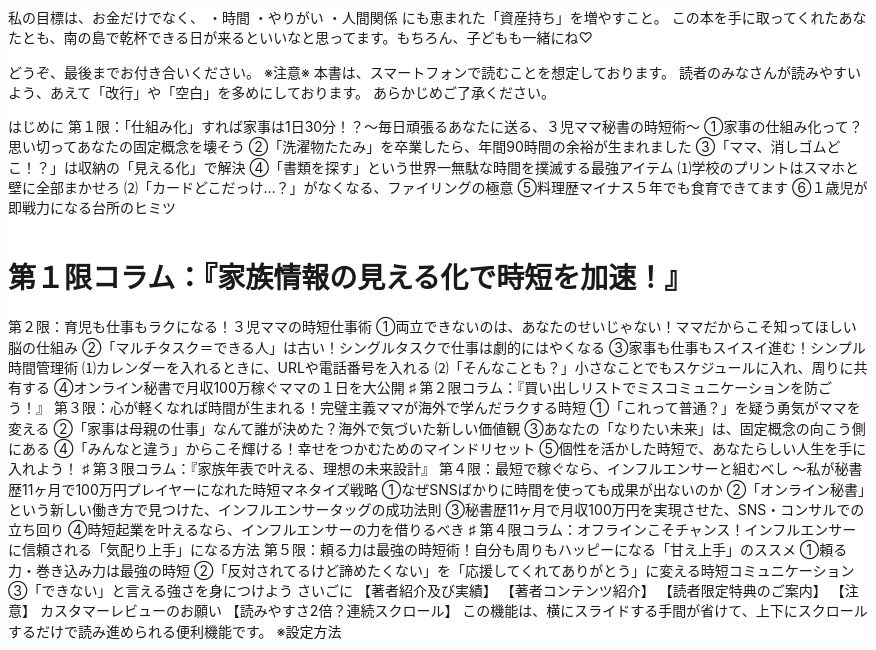 私の目標は、お金だけでなく、
・時間
・やりがい
・人間関係
にも恵まれた「資産持ち」を増やすこと。
この本を手に取ってくれたあなたとも、南の島で乾杯できる日が来るといいなと思ってます。もちろん、子どもも一緒にね♡

どうぞ、最後までお付き合いください。
※注意※
本書は、スマートフォンで読むことを想定しております。
読者のみなさんが読みやすいよう、あえて「改行」や「空白」を多めにしております。
あらかじめご了承ください。

はじめに
第１限：「仕組み化」すれば家事は1日30分！？〜毎日頑張るあなたに送る、３児ママ秘書の時短術〜
①家事の仕組み化って？思い切ってあなたの固定概念を壊そう
②「洗濯物たたみ」を卒業したら、年間90時間の余裕が生まれました
③「ママ、消しゴムどこ！？」は収納の「見える化」で解決
④「書類を探す」という世界一無駄な時間を撲滅する最強アイテム
⑴学校のプリントはスマホと壁に全部まかせろ
⑵「カードどこだっけ…？」がなくなる、ファイリングの極意
⑤料理歴マイナス５年でも食育できてます
⑥１歳児が即戦力になる台所のヒミツ
# 第１限コラム：『家族情報の見える化で時短を加速！』
第２限：育児も仕事もラクになる！３児ママの時短仕事術
①両立できないのは、あなたのせいじゃない！ママだからこそ知ってほしい脳の仕組み
②「マルチタスク＝できる人」は古い！シングルタスクで仕事は劇的にはやくなる
③家事も仕事もスイスイ進む！シンプル時間管理術
⑴カレンダーを入れるときに、URLや電話番号を入れる
⑵「そんなことも？」小さなことでもスケジュールに入れ、周りに共有する
④オンライン秘書で月収100万稼ぐママの１日を大公開
♯ 第２限コラム：『買い出しリストでミスコミュニケーションを防ごう！』
第３限：心が軽くなれば時間が生まれる！完璧主義ママが海外で学んだラクする時短
①「これって普通？」を疑う勇気がママを変える
②「家事は母親の仕事」なんて誰が決めた？海外で気づいた新しい価値観
③あなたの「なりたい未来」は、固定概念の向こう側にある
④「みんなと違う」からこそ輝ける！幸せをつかむためのマインドリセット
⑤個性を活かした時短で、あなたらしい人生を手に入れよう！
♯ 第３限コラム：『家族年表で叶える、理想の未来設計』
第４限：最短で稼ぐなら、インフルエンサーと組むべし 〜私が秘書歴11ヶ月で100万円プレイヤーになれた時短マネタイズ戦略
①なぜSNSばかりに時間を使っても成果が出ないのか
②「オンライン秘書」という新しい働き方で見つけた、インフルエンサータッグの成功法則
③秘書歴11ヶ月で月収100万円を実現させた、SNS・コンサルでの立ち回り
④時短起業を叶えるなら、インフルエンサーの力を借りるべき
♯ 第４限コラム：オフラインこそチャンス！インフルエンサーに信頼される「気配り上手」になる方法
第５限：頼る力は最強の時短術！自分も周りもハッピーになる「甘え上手」のススメ
①頼る力・巻き込み力は最強の時短
②「反対されてるけど諦めたくない」を「応援してくれてありがとう」に変える時短コミュニケーション
③「できない」と言える強さを身につけよう
さいごに
【著者紹介及び実績】
【著者コンテンツ紹介】
【読者限定特典のご案内】
【注意】
カスタマーレビューのお願い
【読みやすさ2倍？連続スクロール】
この機能は、横にスライドする手間が省けて、上下にスクロールするだけで読み進められる便利機能です。
※設定方法
